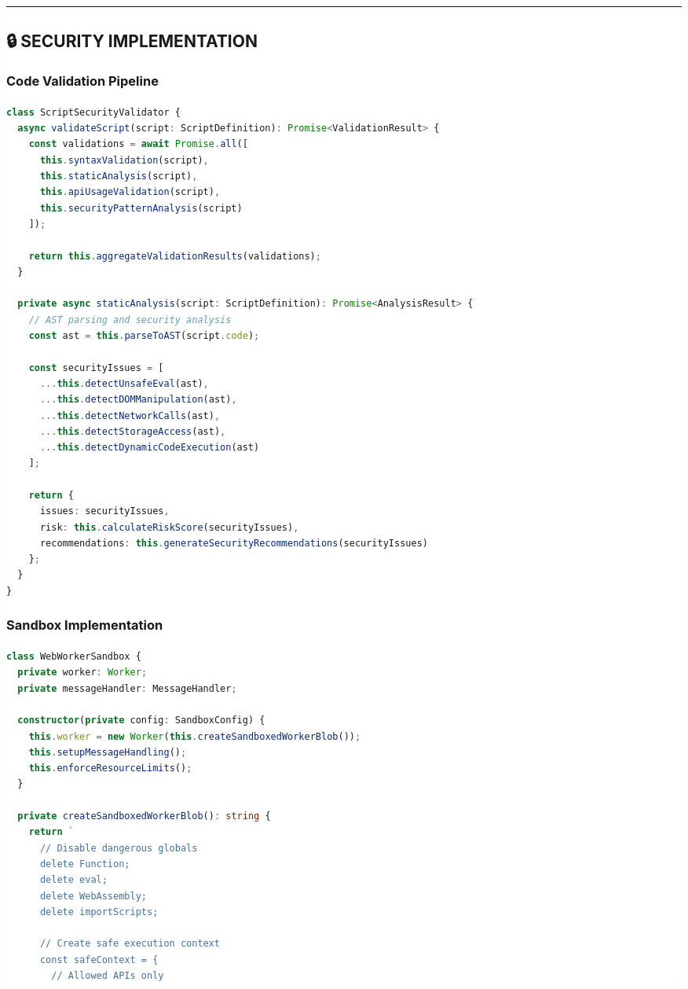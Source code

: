 
---

## 🔒 **SECURITY IMPLEMENTATION**

### **Code Validation Pipeline**
```typescript
class ScriptSecurityValidator {
  async validateScript(script: ScriptDefinition): Promise<ValidationResult> {
    const validations = await Promise.all([
      this.syntaxValidation(script),
      this.staticAnalysis(script),
      this.apiUsageValidation(script),
      this.securityPatternAnalysis(script)
    ]);
    
    return this.aggregateValidationResults(validations);
  }
  
  private async staticAnalysis(script: ScriptDefinition): Promise<AnalysisResult> {
    // AST parsing and security analysis
    const ast = this.parseToAST(script.code);
    
    const securityIssues = [
      ...this.detectUnsafeEval(ast),
      ...this.detectDOMManipulation(ast),
      ...this.detectNetworkCalls(ast),
      ...this.detectStorageAccess(ast),
      ...this.detectDynamicCodeExecution(ast)
    ];
    
    return {
      issues: securityIssues,
      risk: this.calculateRiskScore(securityIssues),
      recommendations: this.generateSecurityRecommendations(securityIssues)
    };
  }
}
```

### **Sandbox Implementation**
```typescript
class WebWorkerSandbox {
  private worker: Worker;
  private messageHandler: MessageHandler;
  
  constructor(private config: SandboxConfig) {
    this.worker = new Worker(this.createSandboxedWorkerBlob());
    this.setupMessageHandling();
    this.enforceResourceLimits();
  }
  
  private createSandboxedWorkerBlob(): string {
    return `
      // Disable dangerous globals
      delete Function;
      delete eval;
      delete WebAssembly;
      delete importScripts;
      
      // Create safe execution context
      const safeContext = {
        // Allowed APIs only
```